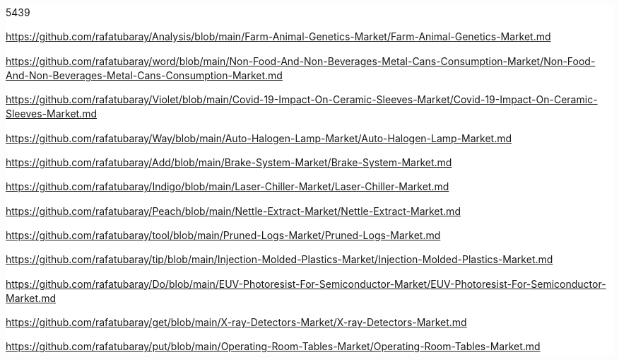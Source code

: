 5439</p><p><a href="https://github.com/rafatubaray/Analysis/blob/main/Farm-Animal-Genetics-Market/Farm-Animal-Genetics-Market.md">https://github.com/rafatubaray/Analysis/blob/main/Farm-Animal-Genetics-Market/Farm-Animal-Genetics-Market.md</a></p><p><a href="https://github.com/rafatubaray/word/blob/main/Non-Food-And-Non-Beverages-Metal-Cans-Consumption-Market/Non-Food-And-Non-Beverages-Metal-Cans-Consumption-Market.md">https://github.com/rafatubaray/word/blob/main/Non-Food-And-Non-Beverages-Metal-Cans-Consumption-Market/Non-Food-And-Non-Beverages-Metal-Cans-Consumption-Market.md</a></p><p><a href="https://github.com/rafatubaray/Violet/blob/main/Covid-19-Impact-On-Ceramic-Sleeves-Market/Covid-19-Impact-On-Ceramic-Sleeves-Market.md">https://github.com/rafatubaray/Violet/blob/main/Covid-19-Impact-On-Ceramic-Sleeves-Market/Covid-19-Impact-On-Ceramic-Sleeves-Market.md</a></p><p><a href="https://github.com/rafatubaray/Way/blob/main/Auto-Halogen-Lamp-Market/Auto-Halogen-Lamp-Market.md">https://github.com/rafatubaray/Way/blob/main/Auto-Halogen-Lamp-Market/Auto-Halogen-Lamp-Market.md</a></p><p><a href="https://github.com/rafatubaray/Add/blob/main/Brake-System-Market/Brake-System-Market.md">https://github.com/rafatubaray/Add/blob/main/Brake-System-Market/Brake-System-Market.md</a></p><p><a href="https://github.com/rafatubaray/Indigo/blob/main/Laser-Chiller-Market/Laser-Chiller-Market.md">https://github.com/rafatubaray/Indigo/blob/main/Laser-Chiller-Market/Laser-Chiller-Market.md</a></p><p><a href="https://github.com/rafatubaray/Peach/blob/main/Nettle-Extract-Market/Nettle-Extract-Market.md">https://github.com/rafatubaray/Peach/blob/main/Nettle-Extract-Market/Nettle-Extract-Market.md</a></p><p><a href="https://github.com/rafatubaray/tool/blob/main/Pruned-Logs-Market/Pruned-Logs-Market.md">https://github.com/rafatubaray/tool/blob/main/Pruned-Logs-Market/Pruned-Logs-Market.md</a></p><p><a href="https://github.com/rafatubaray/tip/blob/main/Injection-Molded-Plastics-Market/Injection-Molded-Plastics-Market.md">https://github.com/rafatubaray/tip/blob/main/Injection-Molded-Plastics-Market/Injection-Molded-Plastics-Market.md</a></p><p><a href="https://github.com/rafatubaray/Do/blob/main/EUV-Photoresist-For-Semiconductor-Market/EUV-Photoresist-For-Semiconductor-Market.md">https://github.com/rafatubaray/Do/blob/main/EUV-Photoresist-For-Semiconductor-Market/EUV-Photoresist-For-Semiconductor-Market.md</a></p><p><a href="https://github.com/rafatubaray/get/blob/main/X-ray-Detectors-Market/X-ray-Detectors-Market.md">https://github.com/rafatubaray/get/blob/main/X-ray-Detectors-Market/X-ray-Detectors-Market.md</a></p><p><a href="https://github.com/rafatubaray/put/blob/main/Operating-Room-Tables-Market/Operating-Room-Tables-Market.md">https://github.com/rafatubaray/put/blob/main/Operating-Room-Tables-Market/Operating-Room-Tables-Market.md</a></p>
